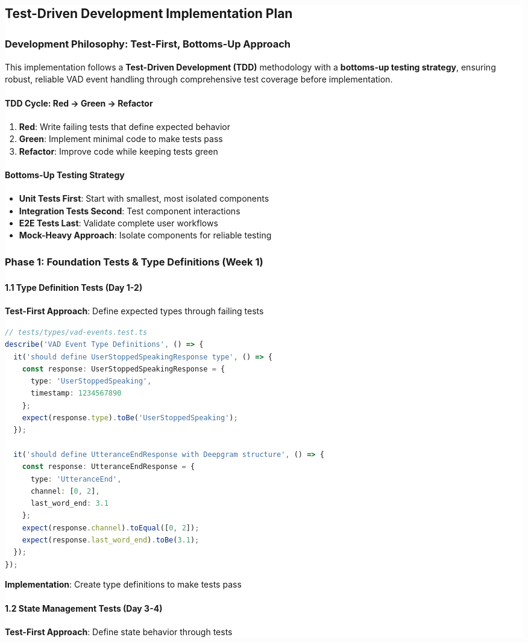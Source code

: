 ## Test-Driven Development Implementation Plan

### Development Philosophy: Test-First, Bottoms-Up Approach

This implementation follows a **Test-Driven Development (TDD)** methodology with a **bottoms-up testing strategy**, ensuring robust, reliable VAD event handling through comprehensive test coverage before implementation.

#### TDD Cycle: Red → Green → Refactor
1. **Red**: Write failing tests that define expected behavior
2. **Green**: Implement minimal code to make tests pass
3. **Refactor**: Improve code while keeping tests green

#### Bottoms-Up Testing Strategy
- **Unit Tests First**: Start with smallest, most isolated components
- **Integration Tests Second**: Test component interactions
- **E2E Tests Last**: Validate complete user workflows
- **Mock-Heavy Approach**: Isolate components for reliable testing

### Phase 1: Foundation Tests & Type Definitions (Week 1)

#### 1.1 Type Definition Tests (Day 1-2)
**Test-First Approach**: Define expected types through failing tests

```typescript
// tests/types/vad-events.test.ts
describe('VAD Event Type Definitions', () => {
  it('should define UserStoppedSpeakingResponse type', () => {
    const response: UserStoppedSpeakingResponse = {
      type: 'UserStoppedSpeaking',
      timestamp: 1234567890
    };
    expect(response.type).toBe('UserStoppedSpeaking');
  });

  it('should define UtteranceEndResponse with Deepgram structure', () => {
    const response: UtteranceEndResponse = {
      type: 'UtteranceEnd',
      channel: [0, 2],
      last_word_end: 3.1
    };
    expect(response.channel).toEqual([0, 2]);
    expect(response.last_word_end).toBe(3.1);
  });
});
```

**Implementation**: Create type definitions to make tests pass

#### 1.2 State Management Tests (Day 3-4)
**Test-First Approach**: Define state behavior through tests
